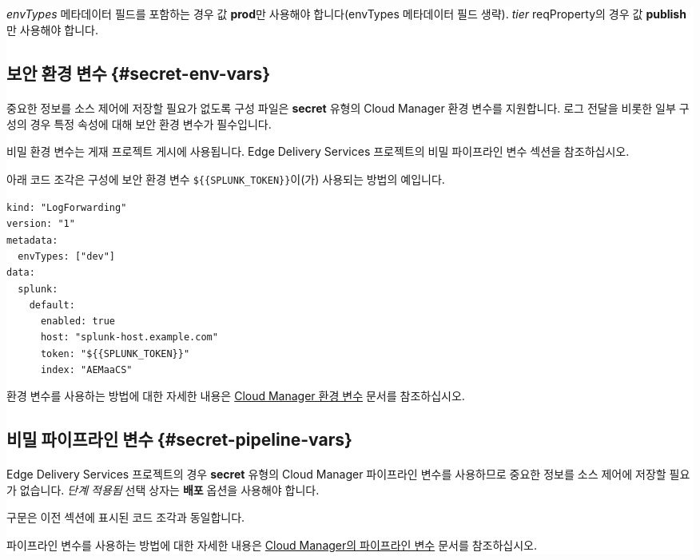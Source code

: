 *envTypes* 메타데이터 필드를 포함하는 경우 값 **prod**&#x200B;만 사용해야 합니다(envTypes 메타데이터 필드 생략). *tier* reqProperty의 경우 값 **publish**&#x200B;만 사용해야 합니다.

## 보안 환경 변수 {#secret-env-vars}

중요한 정보를 소스 제어에 저장할 필요가 없도록 구성 파일은 **secret** 유형의 Cloud Manager 환경 변수를 지원합니다. 로그 전달을 비롯한 일부 구성의 경우 특정 속성에 대해 보안 환경 변수가 필수입니다.

비밀 환경 변수는 게재 프로젝트 게시에 사용됩니다. Edge Delivery Services 프로젝트의 비밀 파이프라인 변수 섹션을 참조하십시오.

아래 코드 조각은 구성에 보안 환경 변수 `${{SPLUNK_TOKEN}}`이(가) 사용되는 방법의 예입니다.

```
kind: "LogForwarding"
version: "1"
metadata:
  envTypes: ["dev"]
data:
  splunk:
    default:
      enabled: true
      host: "splunk-host.example.com"
      token: "${{SPLUNK_TOKEN}}"
      index: "AEMaaCS"
```

환경 변수를 사용하는 방법에 대한 자세한 내용은 [Cloud Manager 환경 변수](/help/implementing/cloud-manager/environment-variables.md) 문서를 참조하십시오.

## 비밀 파이프라인 변수 {#secret-pipeline-vars}

Edge Delivery Services 프로젝트의 경우 **secret** 유형의 Cloud Manager 파이프라인 변수를 사용하므로 중요한 정보를 소스 제어에 저장할 필요가 없습니다. *단계 적용됨* 선택 상자는 **배포** 옵션을 사용해야 합니다.

구문은 이전 섹션에 표시된 코드 조각과 동일합니다.

파이프라인 변수를 사용하는 방법에 대한 자세한 내용은 [Cloud Manager의 파이프라인 변수](/help/implementing/cloud-manager/configuring-pipelines/pipeline-variables.md) 문서를 참조하십시오.

